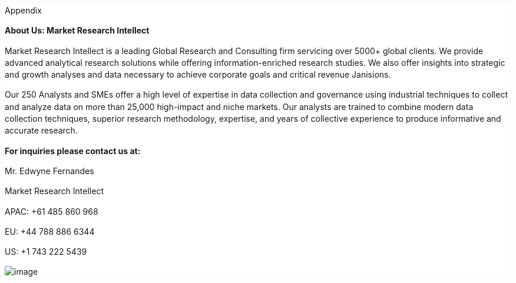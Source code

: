Appendix</span></em></p><p><strong><span class="font-[700]">About Us: Market Research Intellect</span></strong></p><p><span class="">Market Research Intellect is a leading Global Research and Consulting firm servicing over 5000+ global clients. We provide advanced analytical research solutions while offering information-enriched research studies.&nbsp;</span>We also offer insights into strategic and growth analyses and data necessary to achieve corporate goals and critical revenue Janisions.</p><p><span class="">Our 250 Analysts and SMEs offer a high level of expertise in data collection and governance using industrial techniques to collect and analyze data on more than 25,000 high-impact and niche markets. Our analysts are trained to combine modern data collection techniques, superior research methodology, expertise, and years of collective experience to produce informative and accurate research.</span></p><p><strong>For inquiries please contact us at:</strong></p><p>Mr. Edwyne Fernandes</p><p>Market Research Intellect</p><p>APAC: +61 485 860 968</p><p>EU: +44 788 886 6344</p><p>US: +1 743 222 5439</p>
![image](https://github.com/user-attachments/assets/0a4da205-30a7-4be1-b591-21c204c88487)
